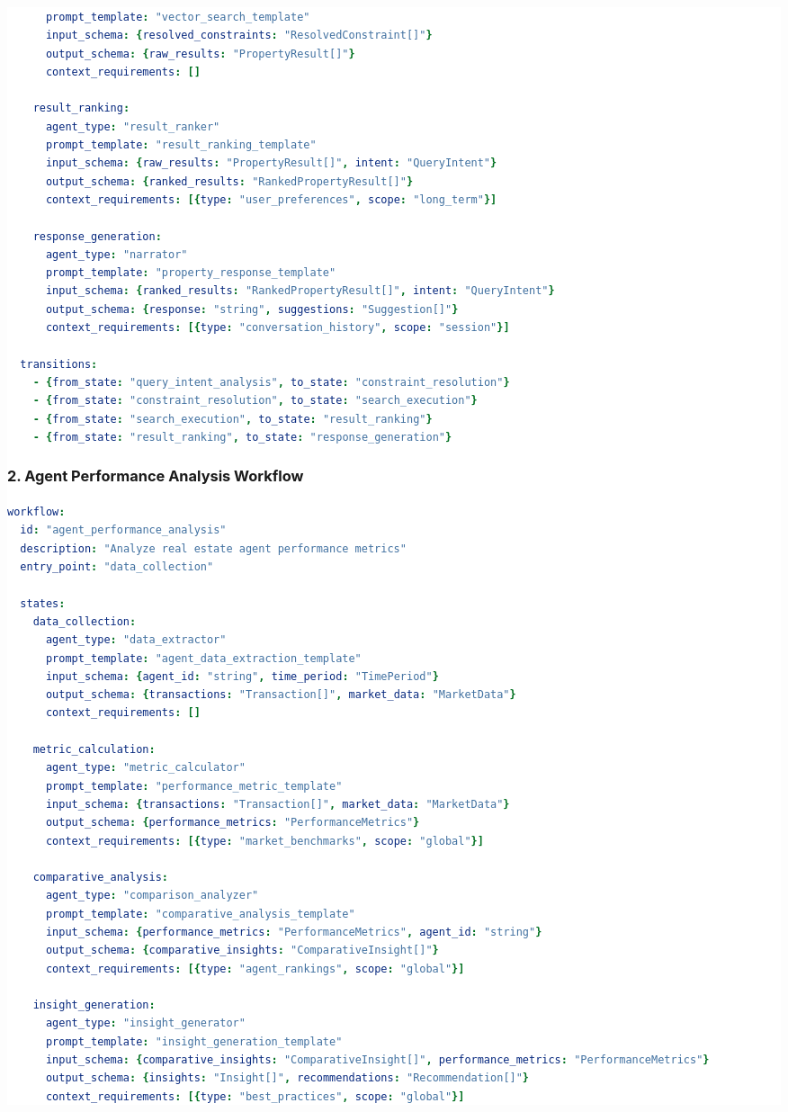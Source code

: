 ```yaml
      prompt_template: "vector_search_template"
      input_schema: {resolved_constraints: "ResolvedConstraint[]"}
      output_schema: {raw_results: "PropertyResult[]"}
      context_requirements: []
    
    result_ranking:
      agent_type: "result_ranker"
      prompt_template: "result_ranking_template"
      input_schema: {raw_results: "PropertyResult[]", intent: "QueryIntent"}
      output_schema: {ranked_results: "RankedPropertyResult[]"}
      context_requirements: [{type: "user_preferences", scope: "long_term"}]
    
    response_generation:
      agent_type: "narrator"
      prompt_template: "property_response_template"
      input_schema: {ranked_results: "RankedPropertyResult[]", intent: "QueryIntent"}
      output_schema: {response: "string", suggestions: "Suggestion[]"}
      context_requirements: [{type: "conversation_history", scope: "session"}]
  
  transitions:
    - {from_state: "query_intent_analysis", to_state: "constraint_resolution"}
    - {from_state: "constraint_resolution", to_state: "search_execution"}
    - {from_state: "search_execution", to_state: "result_ranking"}
    - {from_state: "result_ranking", to_state: "response_generation"}
```

### 2. Agent Performance Analysis Workflow

```yaml
workflow:
  id: "agent_performance_analysis"
  description: "Analyze real estate agent performance metrics"
  entry_point: "data_collection"
  
  states:
    data_collection:
      agent_type: "data_extractor"
      prompt_template: "agent_data_extraction_template"
      input_schema: {agent_id: "string", time_period: "TimePeriod"}
      output_schema: {transactions: "Transaction[]", market_data: "MarketData"}
      context_requirements: []
    
    metric_calculation:
      agent_type: "metric_calculator"
      prompt_template: "performance_metric_template"
      input_schema: {transactions: "Transaction[]", market_data: "MarketData"}
      output_schema: {performance_metrics: "PerformanceMetrics"}
      context_requirements: [{type: "market_benchmarks", scope: "global"}]
    
    comparative_analysis:
      agent_type: "comparison_analyzer"
      prompt_template: "comparative_analysis_template"
      input_schema: {performance_metrics: "PerformanceMetrics", agent_id: "string"}
      output_schema: {comparative_insights: "ComparativeInsight[]"}
      context_requirements: [{type: "agent_rankings", scope: "global"}]
    
    insight_generation:
      agent_type: "insight_generator"
      prompt_template: "insight_generation_template"
      input_schema: {comparative_insights: "ComparativeInsight[]", performance_metrics: "PerformanceMetrics"}
      output_schema: {insights: "Insight[]", recommendations: "Recommendation[]"}
      context_requirements: [{type: "best_practices", scope: "global"}]
```